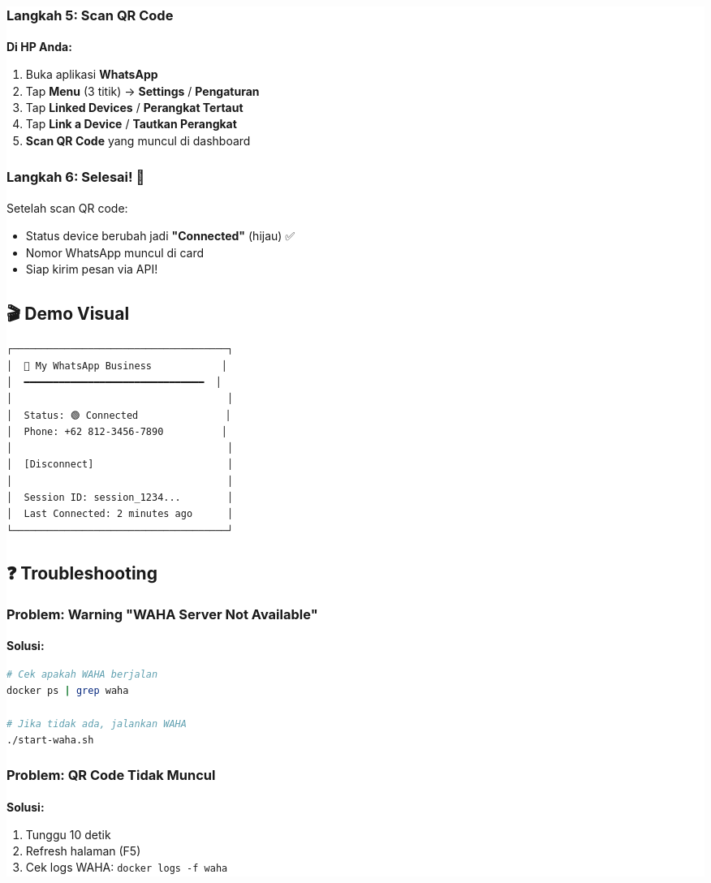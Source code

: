 ### Langkah 5: Scan QR Code

**Di HP Anda:**

1. Buka aplikasi **WhatsApp**
2. Tap **Menu** (3 titik) → **Settings** / **Pengaturan**
3. Tap **Linked Devices** / **Perangkat Tertaut**
4. Tap **Link a Device** / **Tautkan Perangkat**
5. **Scan QR Code** yang muncul di dashboard

### Langkah 6: Selesai! 🎉

Setelah scan QR code:
- Status device berubah jadi **"Connected"** (hijau) ✅
- Nomor WhatsApp muncul di card
- Siap kirim pesan via API!

## 🎬 Demo Visual

```
┌─────────────────────────────────────┐
│  📱 My WhatsApp Business            │
│  ━━━━━━━━━━━━━━━━━━━━━━━━━━━━━━━  │
│                                     │
│  Status: 🟢 Connected               │
│  Phone: +62 812-3456-7890          │
│                                     │
│  [Disconnect]                       │
│                                     │
│  Session ID: session_1234...        │
│  Last Connected: 2 minutes ago      │
└─────────────────────────────────────┘
```

## ❓ Troubleshooting

### Problem: Warning "WAHA Server Not Available"

**Solusi:**
```bash
# Cek apakah WAHA berjalan
docker ps | grep waha

# Jika tidak ada, jalankan WAHA
./start-waha.sh
```

### Problem: QR Code Tidak Muncul

**Solusi:**
1. Tunggu 10 detik
2. Refresh halaman (F5)
3. Cek logs WAHA: `docker logs -f waha`
